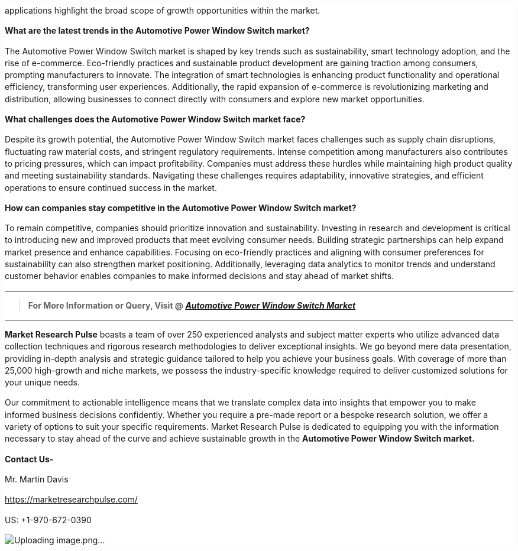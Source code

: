 applications highlight the broad scope of growth opportunities within the market.</p><p><strong>What are the latest trends in the Automotive Power Window Switch market?</strong></p><p>The Automotive Power Window Switch market is shaped by key trends such as sustainability, smart technology adoption, and the rise of e-commerce. Eco-friendly practices and sustainable product development are gaining traction among consumers, prompting manufacturers to innovate. The integration of smart technologies is enhancing product functionality and operational efficiency, transforming user experiences. Additionally, the rapid expansion of e-commerce is revolutionizing marketing and distribution, allowing businesses to connect directly with consumers and explore new market opportunities.</p><p><strong>What challenges does the Automotive Power Window Switch market face?</strong></p><p>Despite its growth potential, the Automotive Power Window Switch market faces challenges such as supply chain disruptions, fluctuating raw material costs, and stringent regulatory requirements. Intense competition among manufacturers also contributes to pricing pressures, which can impact profitability. Companies must address these hurdles while maintaining high product quality and meeting sustainability standards. Navigating these challenges requires adaptability, innovative strategies, and efficient operations to ensure continued success in the market.</p><p><strong>How can companies stay competitive in the Automotive Power Window Switch market?</strong></p><p>To remain competitive, companies should prioritize innovation and sustainability. Investing in research and development is critical to introducing new and improved products that meet evolving consumer needs. Building strategic partnerships can help expand market presence and enhance capabilities. Focusing on eco-friendly practices and aligning with consumer preferences for sustainability can also strengthen market positioning. Additionally, leveraging data analytics to monitor trends and understand customer behavior enables companies to make informed decisions and stay ahead of market shifts.</p><hr /><blockquote><p><strong>For More Information or Query, Visit @&nbsp;<em><a href="https://marketresearchpulse.com/report/109580/automotive-power-window-switch-market?utm_source=Linkedin&utm_medium=0117">Automotive Power Window Switch Market</a></em></strong></p></blockquote><hr /><p><strong>Market Research Pulse</strong> boasts a team of over 250 experienced analysts and subject matter experts who utilize advanced data collection techniques and rigorous research methodologies to deliver exceptional insights. We go beyond mere data presentation, providing in-depth analysis and strategic guidance tailored to help you achieve your business goals. With coverage of more than 25,000 high-growth and niche markets, we possess the industry-specific knowledge required to deliver customized solutions for your unique needs.</p><p>Our commitment to actionable intelligence means that we translate complex data into insights that empower you to make informed business decisions confidently. Whether you require a pre-made report or a bespoke research solution, we offer a variety of options to suit your specific requirements. Market Research Pulse is dedicated to equipping you with the information necessary to stay ahead of the curve and achieve sustainable growth in the <strong>Automotive Power Window Switch market.</strong></p><p><strong>Contact Us-</strong></p><p>Mr. Martin Davis</p><p>https://marketresearchpulse.com/</p><p>US: +1-970-672-0390</p>
![Uploading image.png…]()

